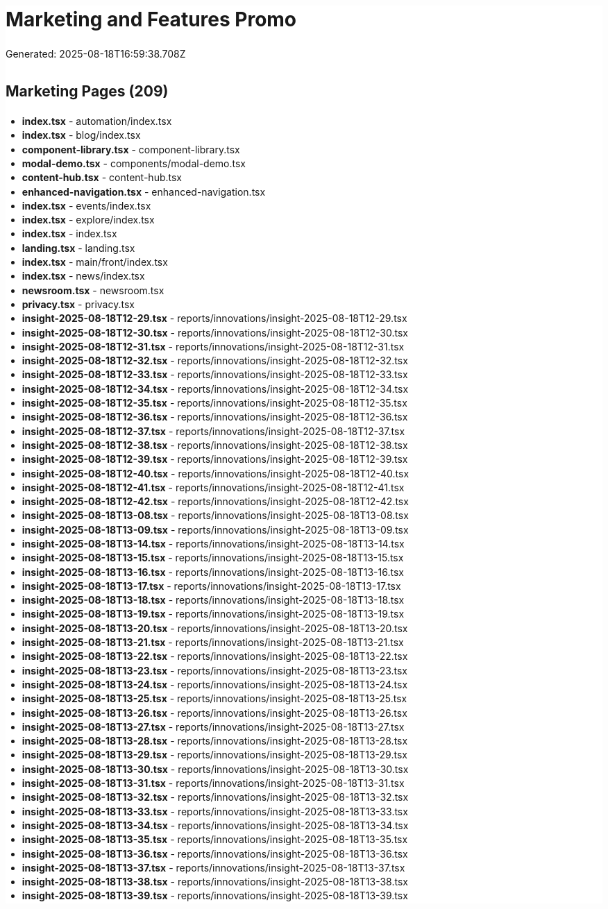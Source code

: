 # Marketing and Features Promo

Generated: 2025-08-18T16:59:38.708Z

## Marketing Pages (209)

- **index.tsx** - automation/index.tsx
- **index.tsx** - blog/index.tsx
- **component-library.tsx** - component-library.tsx
- **modal-demo.tsx** - components/modal-demo.tsx
- **content-hub.tsx** - content-hub.tsx
- **enhanced-navigation.tsx** - enhanced-navigation.tsx
- **index.tsx** - events/index.tsx
- **index.tsx** - explore/index.tsx
- **index.tsx** - index.tsx
- **landing.tsx** - landing.tsx
- **index.tsx** - main/front/index.tsx
- **index.tsx** - news/index.tsx
- **newsroom.tsx** - newsroom.tsx
- **privacy.tsx** - privacy.tsx
- **insight-2025-08-18T12-29.tsx** - reports/innovations/insight-2025-08-18T12-29.tsx
- **insight-2025-08-18T12-30.tsx** - reports/innovations/insight-2025-08-18T12-30.tsx
- **insight-2025-08-18T12-31.tsx** - reports/innovations/insight-2025-08-18T12-31.tsx
- **insight-2025-08-18T12-32.tsx** - reports/innovations/insight-2025-08-18T12-32.tsx
- **insight-2025-08-18T12-33.tsx** - reports/innovations/insight-2025-08-18T12-33.tsx
- **insight-2025-08-18T12-34.tsx** - reports/innovations/insight-2025-08-18T12-34.tsx
- **insight-2025-08-18T12-35.tsx** - reports/innovations/insight-2025-08-18T12-35.tsx
- **insight-2025-08-18T12-36.tsx** - reports/innovations/insight-2025-08-18T12-36.tsx
- **insight-2025-08-18T12-37.tsx** - reports/innovations/insight-2025-08-18T12-37.tsx
- **insight-2025-08-18T12-38.tsx** - reports/innovations/insight-2025-08-18T12-38.tsx
- **insight-2025-08-18T12-39.tsx** - reports/innovations/insight-2025-08-18T12-39.tsx
- **insight-2025-08-18T12-40.tsx** - reports/innovations/insight-2025-08-18T12-40.tsx
- **insight-2025-08-18T12-41.tsx** - reports/innovations/insight-2025-08-18T12-41.tsx
- **insight-2025-08-18T12-42.tsx** - reports/innovations/insight-2025-08-18T12-42.tsx
- **insight-2025-08-18T13-08.tsx** - reports/innovations/insight-2025-08-18T13-08.tsx
- **insight-2025-08-18T13-09.tsx** - reports/innovations/insight-2025-08-18T13-09.tsx
- **insight-2025-08-18T13-14.tsx** - reports/innovations/insight-2025-08-18T13-14.tsx
- **insight-2025-08-18T13-15.tsx** - reports/innovations/insight-2025-08-18T13-15.tsx
- **insight-2025-08-18T13-16.tsx** - reports/innovations/insight-2025-08-18T13-16.tsx
- **insight-2025-08-18T13-17.tsx** - reports/innovations/insight-2025-08-18T13-17.tsx
- **insight-2025-08-18T13-18.tsx** - reports/innovations/insight-2025-08-18T13-18.tsx
- **insight-2025-08-18T13-19.tsx** - reports/innovations/insight-2025-08-18T13-19.tsx
- **insight-2025-08-18T13-20.tsx** - reports/innovations/insight-2025-08-18T13-20.tsx
- **insight-2025-08-18T13-21.tsx** - reports/innovations/insight-2025-08-18T13-21.tsx
- **insight-2025-08-18T13-22.tsx** - reports/innovations/insight-2025-08-18T13-22.tsx
- **insight-2025-08-18T13-23.tsx** - reports/innovations/insight-2025-08-18T13-23.tsx
- **insight-2025-08-18T13-24.tsx** - reports/innovations/insight-2025-08-18T13-24.tsx
- **insight-2025-08-18T13-25.tsx** - reports/innovations/insight-2025-08-18T13-25.tsx
- **insight-2025-08-18T13-26.tsx** - reports/innovations/insight-2025-08-18T13-26.tsx
- **insight-2025-08-18T13-27.tsx** - reports/innovations/insight-2025-08-18T13-27.tsx
- **insight-2025-08-18T13-28.tsx** - reports/innovations/insight-2025-08-18T13-28.tsx
- **insight-2025-08-18T13-29.tsx** - reports/innovations/insight-2025-08-18T13-29.tsx
- **insight-2025-08-18T13-30.tsx** - reports/innovations/insight-2025-08-18T13-30.tsx
- **insight-2025-08-18T13-31.tsx** - reports/innovations/insight-2025-08-18T13-31.tsx
- **insight-2025-08-18T13-32.tsx** - reports/innovations/insight-2025-08-18T13-32.tsx
- **insight-2025-08-18T13-33.tsx** - reports/innovations/insight-2025-08-18T13-33.tsx
- **insight-2025-08-18T13-34.tsx** - reports/innovations/insight-2025-08-18T13-34.tsx
- **insight-2025-08-18T13-35.tsx** - reports/innovations/insight-2025-08-18T13-35.tsx
- **insight-2025-08-18T13-36.tsx** - reports/innovations/insight-2025-08-18T13-36.tsx
- **insight-2025-08-18T13-37.tsx** - reports/innovations/insight-2025-08-18T13-37.tsx
- **insight-2025-08-18T13-38.tsx** - reports/innovations/insight-2025-08-18T13-38.tsx
- **insight-2025-08-18T13-39.tsx** - reports/innovations/insight-2025-08-18T13-39.tsx